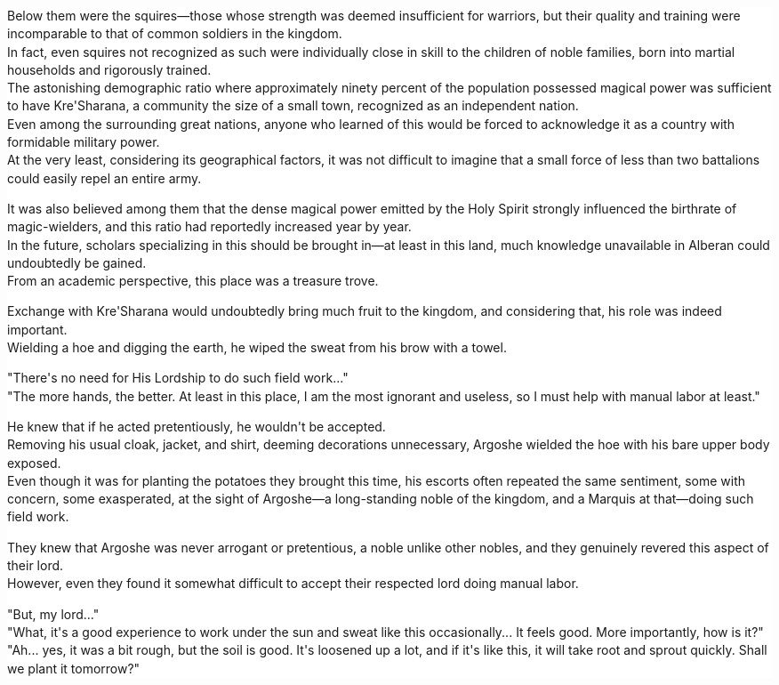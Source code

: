 Below them were the squires—those whose strength was deemed insufficient
for warriors, but their quality and training were incomparable to that
of common soldiers in the kingdom.  
In fact, even squires not recognized as such were individually close in
skill to the children of noble families, born into martial households
and rigorously trained.  
The astonishing demographic ratio where approximately ninety percent of
the population possessed magical power was sufficient to have
Kre'Sharana, a community the size of a small town, recognized as an
independent nation.  
Even among the surrounding great nations, anyone who learned of this
would be forced to acknowledge it as a country with formidable military
power.  
At the very least, considering its geographical factors, it was not
difficult to imagine that a small force of less than two battalions
could easily repel an entire army.  
  
It was also believed among them that the dense magical power emitted by
the Holy Spirit strongly influenced the birthrate of magic-wielders, and
this ratio had reportedly increased year by year.  
In the future, scholars specializing in this should be brought in—at
least in this land, much knowledge unavailable in Alberan could
undoubtedly be gained.  
From an academic perspective, this place was a treasure trove.  
  
Exchange with Kre'Sharana would undoubtedly bring much fruit to the
kingdom, and considering that, his role was indeed important.  
Wielding a hoe and digging the earth, he wiped the sweat from his brow
with a towel.  
  
"There's no need for His Lordship to do such field work..."  
"The more hands, the better. At least in this place, I am the most
ignorant and useless, so I must help with manual labor at least."  
  
He knew that if he acted pretentiously, he wouldn't be accepted.  
Removing his usual cloak, jacket, and shirt, deeming decorations
unnecessary, Argoshe wielded the hoe with his bare upper body exposed.  
Even though it was for planting the potatoes they brought this time, his
escorts often repeated the same sentiment, some with concern, some
exasperated, at the sight of Argoshe—a long-standing noble of the
kingdom, and a Marquis at that—doing such field work.  
  
They knew that Argoshe was never arrogant or pretentious, a noble unlike
other nobles, and they genuinely revered this aspect of their lord.  
However, even they found it somewhat difficult to accept their respected
lord doing manual labor.  
  
"But, my lord..."  
"What, it's a good experience to work under the sun and sweat like this
occasionally... It feels good. More importantly, how is it?"  
"Ah... yes, it was a bit rough, but the soil is good. It's loosened up a
lot, and if it's like this, it will take root and sprout quickly. Shall
we plant it tomorrow?"  
  